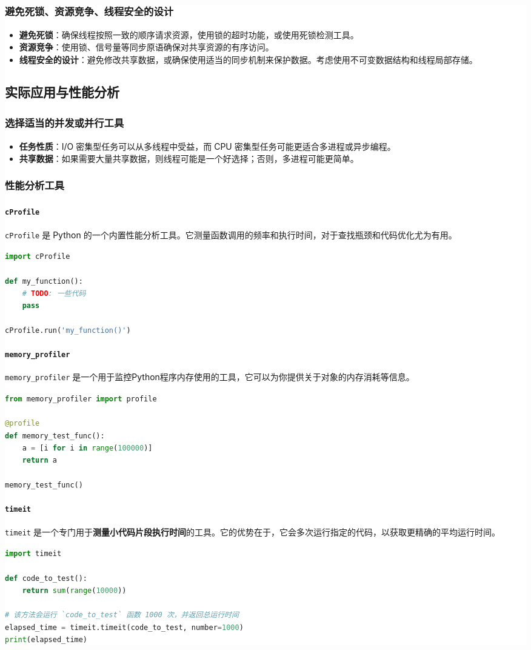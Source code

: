 ### 避免死锁、资源竞争、线程安全的设计

- **避免死锁**：确保线程按照一致的顺序请求资源，使用锁的超时功能，或使用死锁检测工具。
- **资源竞争**：使用锁、信号量等同步原语确保对共享资源的有序访问。
- **线程安全的设计**：避免修改共享数据，或确保使用适当的同步机制来保护数据。考虑使用不可变数据结构和线程局部存储。

## 实际应用与性能分析

### 选择适当的并发或并行工具

- **任务性质**：I/O 密集型任务可以从多线程中受益，而 CPU 密集型任务可能更适合多进程或异步编程。
- **共享数据**：如果需要大量共享数据，则线程可能是一个好选择；否则，多进程可能更简单。

### 性能分析工具

#### `cProfile`

`cProfile` 是 Python 的一个内置性能分析工具。它测量函数调用的频率和执行时间，对于查找瓶颈和代码优化尤为有用。

```python
import cProfile

def my_function():
    # TODO: 一些代码
    pass

cProfile.run('my_function()')
```

#### `memory_profiler`

`memory_profiler` 是一个用于监控Python程序内存使用的工具，它可以为你提供关于对象的内存消耗等信息。

```python
from memory_profiler import profile

@profile
def memory_test_func():
    a = [i for i in range(100000)]
    return a

memory_test_func()
```

#### `timeit`

`timeit` 是一个专门用于**测量小代码片段执行时间**的工具。它的优势在于，它会多次运行指定的代码，以获取更精确的平均运行时间。

```python
import timeit

def code_to_test():
    return sum(range(10000))

# 该方法会运行 `code_to_test` 函数 1000 次，并返回总运行时间
elapsed_time = timeit.timeit(code_to_test, number=1000)
print(elapsed_time)

```

